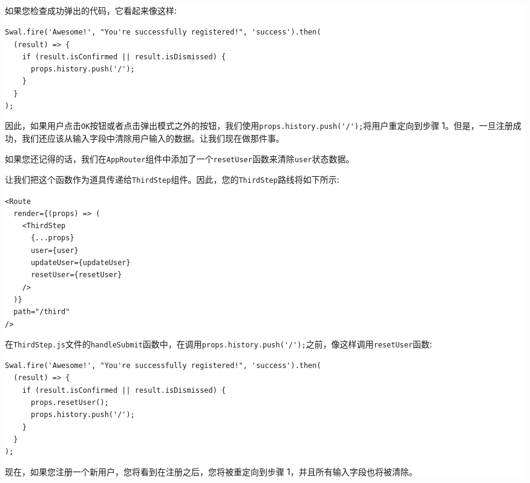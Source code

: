 如果您检查成功弹出的代码，它看起来像这样:

```
Swal.fire('Awesome!', "You're successfully registered!", 'success').then(
  (result) => {
    if (result.isConfirmed || result.isDismissed) {
      props.history.push('/');
    }
  }
); 
```

因此，如果用户点击`OK`按钮或者点击弹出模式之外的按钮，我们使用`props.history.push('/');`将用户重定向到步骤 1。但是，一旦注册成功，我们还应该从输入字段中清除用户输入的数据。让我们现在做那件事。

如果您还记得的话，我们在`AppRouter`组件中添加了一个`resetUser`函数来清除`user`状态数据。

让我们把这个函数作为道具传递给`ThirdStep`组件。因此，您的`ThirdStep`路线将如下所示:

```
<Route
  render={(props) => (
    <ThirdStep
      {...props}
      user={user}
      updateUser={updateUser}
      resetUser={resetUser}
    />
  )}
  path="/third"
/> 
```

在`ThirdStep.js`文件的`handleSubmit`函数中，在调用`props.history.push('/');`之前，像这样调用`resetUser`函数:

```
Swal.fire('Awesome!', "You're successfully registered!", 'success').then(
  (result) => {
    if (result.isConfirmed || result.isDismissed) {
      props.resetUser();
      props.history.push('/');
    }
  }
); 
```

现在，如果您注册一个新用户，您将看到在注册之后，您将被重定向到步骤 1，并且所有输入字段也将被清除。

